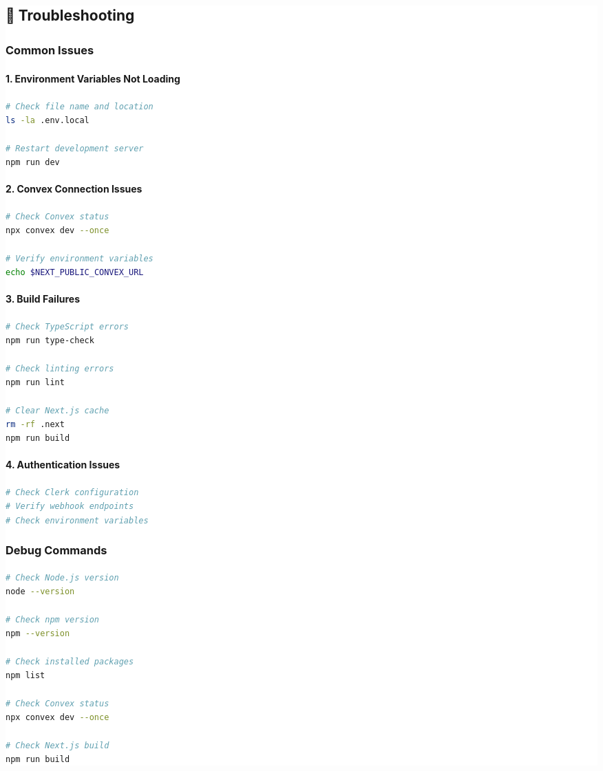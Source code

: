 
## 🚨 Troubleshooting

### Common Issues

#### 1. Environment Variables Not Loading
```bash
# Check file name and location
ls -la .env.local

# Restart development server
npm run dev
```

#### 2. Convex Connection Issues
```bash
# Check Convex status
npx convex dev --once

# Verify environment variables
echo $NEXT_PUBLIC_CONVEX_URL
```

#### 3. Build Failures
```bash
# Check TypeScript errors
npm run type-check

# Check linting errors
npm run lint

# Clear Next.js cache
rm -rf .next
npm run build
```

#### 4. Authentication Issues
```bash
# Check Clerk configuration
# Verify webhook endpoints
# Check environment variables
```

### Debug Commands
```bash
# Check Node.js version
node --version

# Check npm version
npm --version

# Check installed packages
npm list

# Check Convex status
npx convex dev --once

# Check Next.js build
npm run build
```
